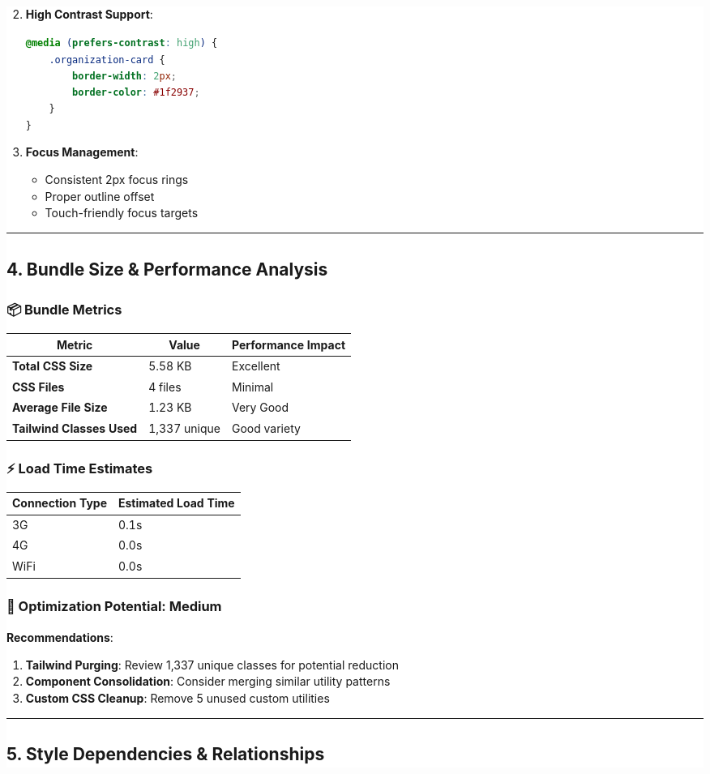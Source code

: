 2. **High Contrast Support**:
   ```css
   @media (prefers-contrast: high) {
       .organization-card {
           border-width: 2px;
           border-color: #1f2937;
       }
   }
   ```

3. **Focus Management**:
   - Consistent 2px focus rings
   - Proper outline offset
   - Touch-friendly focus targets

---

## 4. Bundle Size & Performance Analysis

### 📦 Bundle Metrics

| Metric | Value | Performance Impact |
|--------|-------|-------------------|
| **Total CSS Size** | 5.58 KB | Excellent |
| **CSS Files** | 4 files | Minimal |
| **Average File Size** | 1.23 KB | Very Good |
| **Tailwind Classes Used** | 1,337 unique | Good variety |

### ⚡ Load Time Estimates

| Connection Type | Estimated Load Time |
|----------------|-------------------|
| 3G | 0.1s |
| 4G | 0.0s |
| WiFi | 0.0s |

### 🎯 Optimization Potential: **Medium**

**Recommendations**:
1. **Tailwind Purging**: Review 1,337 unique classes for potential reduction
2. **Component Consolidation**: Consider merging similar utility patterns
3. **Custom CSS Cleanup**: Remove 5 unused custom utilities

---

## 5. Style Dependencies & Relationships
